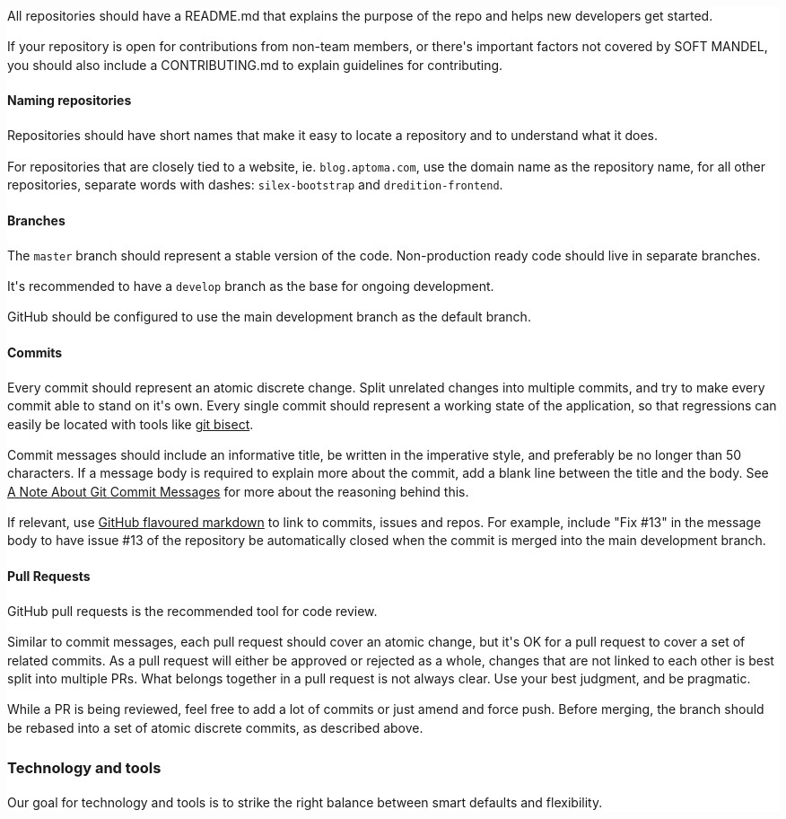 All repositories should have a README.md that explains the purpose of the repo and helps new developers get started.

If your repository is open for contributions from non-team members, or there's important factors not covered by SOFT MANDEL, you should also include a CONTRIBUTING.md to explain guidelines for contributing.

#### Naming repositories
Repositories should have short names that make it easy to locate a repository and to understand what it does.

For repositories that are closely tied to a website, ie. `blog.aptoma.com`, use the domain name as the repository name, for all other repositories, separate words with dashes: `silex-bootstrap` and `dredition-frontend`.

#### Branches

The `master` branch should represent a stable version of the code. Non-production ready code should live in separate branches.

It's recommended to have a `develop` branch as the base for ongoing development.

GitHub should be configured to use the main development branch as the default branch.

#### Commits

Every commit should represent an atomic discrete change. Split unrelated changes into multiple commits, and try to make every commit able to stand on it's own. Every single commit should represent a working state of the application, so that regressions can easily be located with tools like [git bisect](https://git-scm.com/docs/git-bisect).

Commit messages should include an informative title, be written in the imperative style, and preferably be no longer than 50 characters. If a message body is required to explain more about the commit, add a blank line between the title and the body. See [A Note About Git Commit Messages](http://tbaggery.com/2008/04/19/a-note-about-git-commit-messages.html) for more about the reasoning behind this.

If relevant, use [GitHub flavoured markdown](https://help.github.com/articles/basic-writing-and-formatting-syntax/) to link to commits, issues and repos. For example, include "Fix #13" in the message body to have issue #13 of the repository be automatically closed when the commit is merged into the main development branch.

#### Pull Requests

GitHub pull requests is the recommended tool for code review.

Similar to commit messages, each pull request should cover an atomic change, but it's OK for a pull request to cover a set of related commits. As a pull request will either be approved or rejected as a whole, changes that are not linked to each other is best split into multiple PRs. What belongs together in a pull request is not always clear. Use your best judgment, and be pragmatic.

While a PR is being reviewed, feel free to add a lot of commits or just amend and force push. Before merging, the branch should be rebased into a set of atomic discrete commits, as described above.

### Technology and tools
Our goal for technology and tools is to strike the right balance between smart defaults and flexibility.
